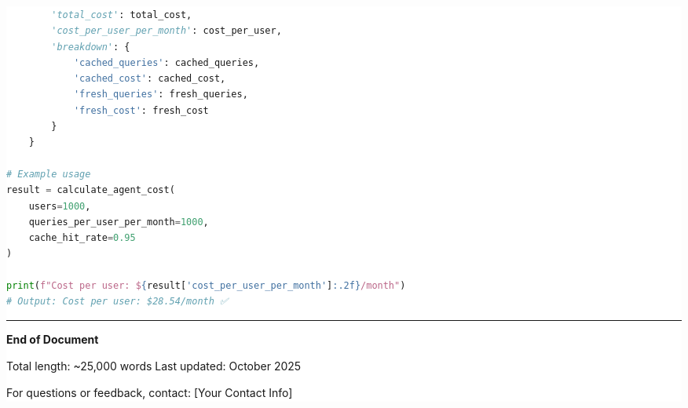```python
        'total_cost': total_cost,
        'cost_per_user_per_month': cost_per_user,
        'breakdown': {
            'cached_queries': cached_queries,
            'cached_cost': cached_cost,
            'fresh_queries': fresh_queries,
            'fresh_cost': fresh_cost
        }
    }

# Example usage
result = calculate_agent_cost(
    users=1000,
    queries_per_user_per_month=1000,
    cache_hit_rate=0.95
)

print(f"Cost per user: ${result['cost_per_user_per_month']:.2f}/month")
# Output: Cost per user: $28.54/month ✅
```

---

**End of Document**

Total length: ~25,000 words
Last updated: October 2025

For questions or feedback, contact: [Your Contact Info]
